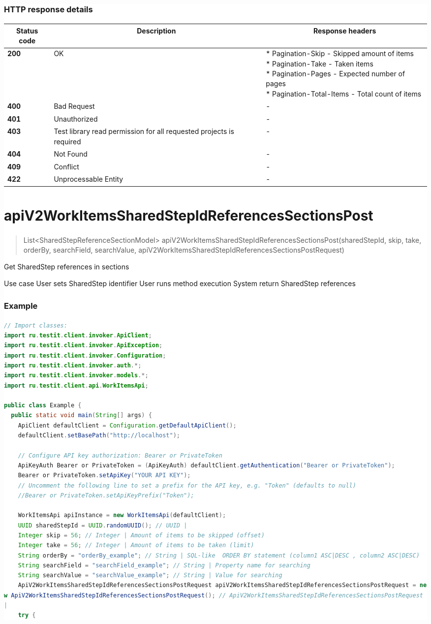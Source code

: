 ### HTTP response details
| Status code | Description | Response headers |
|-------------|-------------|------------------|
| **200** | OK |  * Pagination-Skip - Skipped amount of items <br>  * Pagination-Take - Taken items <br>  * Pagination-Pages - Expected number of pages <br>  * Pagination-Total-Items - Total count of items <br>  |
| **400** | Bad Request |  -  |
| **401** | Unauthorized |  -  |
| **403** | Test library read permission for all requested projects is required |  -  |
| **404** | Not Found |  -  |
| **409** | Conflict |  -  |
| **422** | Unprocessable Entity |  -  |

<a id="apiV2WorkItemsSharedStepIdReferencesSectionsPost"></a>
# **apiV2WorkItemsSharedStepIdReferencesSectionsPost**
> List&lt;SharedStepReferenceSectionModel&gt; apiV2WorkItemsSharedStepIdReferencesSectionsPost(sharedStepId, skip, take, orderBy, searchField, searchValue, apiV2WorkItemsSharedStepIdReferencesSectionsPostRequest)

Get SharedStep references in sections

 Use case   User sets SharedStep identifier   User runs method execution   System return SharedStep references

### Example
```java
// Import classes:
import ru.testit.client.invoker.ApiClient;
import ru.testit.client.invoker.ApiException;
import ru.testit.client.invoker.Configuration;
import ru.testit.client.invoker.auth.*;
import ru.testit.client.invoker.models.*;
import ru.testit.client.api.WorkItemsApi;

public class Example {
  public static void main(String[] args) {
    ApiClient defaultClient = Configuration.getDefaultApiClient();
    defaultClient.setBasePath("http://localhost");
    
    // Configure API key authorization: Bearer or PrivateToken
    ApiKeyAuth Bearer or PrivateToken = (ApiKeyAuth) defaultClient.getAuthentication("Bearer or PrivateToken");
    Bearer or PrivateToken.setApiKey("YOUR API KEY");
    // Uncomment the following line to set a prefix for the API key, e.g. "Token" (defaults to null)
    //Bearer or PrivateToken.setApiKeyPrefix("Token");

    WorkItemsApi apiInstance = new WorkItemsApi(defaultClient);
    UUID sharedStepId = UUID.randomUUID(); // UUID | 
    Integer skip = 56; // Integer | Amount of items to be skipped (offset)
    Integer take = 56; // Integer | Amount of items to be taken (limit)
    String orderBy = "orderBy_example"; // String | SQL-like  ORDER BY statement (column1 ASC|DESC , column2 ASC|DESC)
    String searchField = "searchField_example"; // String | Property name for searching
    String searchValue = "searchValue_example"; // String | Value for searching
    ApiV2WorkItemsSharedStepIdReferencesSectionsPostRequest apiV2WorkItemsSharedStepIdReferencesSectionsPostRequest = new ApiV2WorkItemsSharedStepIdReferencesSectionsPostRequest(); // ApiV2WorkItemsSharedStepIdReferencesSectionsPostRequest | 
    try {
```